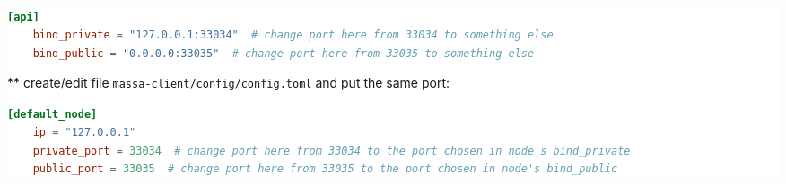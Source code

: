 ```toml
[api]
    bind_private = "127.0.0.1:33034"  # change port here from 33034 to something else
    bind_public = "0.0.0.0:33035"  # change port here from 33035 to something else
```

\*\* create/edit file `massa-client/config/config.toml` and put the same
port:

```toml
[default_node]
    ip = "127.0.0.1"
    private_port = 33034  # change port here from 33034 to the port chosen in node's bind_private
    public_port = 33035  # change port here from 33035 to the port chosen in node's bind_public
```
